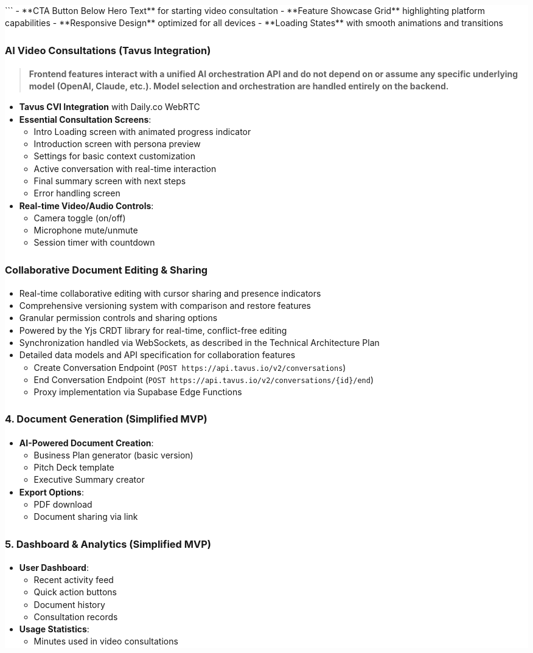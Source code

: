 <div data-poster-url="https://cdn.prod.website-files.com/63b2f566abde4cad39ba419f%2F67b5222642c2133d9163ce80_newmike-poster-00001.jpg" data-video-urls="https://cdn.prod.website-files.com/63b2f566abde4cad39ba419f%2F67b5222642c2133d9163ce80_newmike-transcode.mp4,https://cdn.prod.website-files.com/63b2f566abde4cad39ba419f%2F67b5222642c2133d9163ce80_newmike-transcode.webm" data-autoplay="true" data-loop="true" data-wf-ignore="true" class="demo-modal_lightbox-vid w-background-video w-background-video-atom"><video id="f333c155-c0a3-61de-70a0-f0bba5753842-video" autoplay="" loop="" style="background-image:url(&quot;https://cdn.prod.website-files.com/63b2f566abde4cad39ba419f%2F67b5222642c2133d9163ce80_newmike-poster-00001.jpg&quot;)" muted="" playsinline="" data-wf-ignore="true" data-object-fit="cover"><source src="https://cdn.prod.website-files.com/63b2f566abde4cad39ba419f%2F67b5222642c2133d9163ce80_newmike-transcode.mp4" data-wf-ignore="true"><source src="https://cdn.prod.website-files.com/63b2f566abde4cad39ba419f%2F67b5222642c2133d9163ce80_newmike-transcode.webm" data-wf-ignore="true"></video></div>
```
- **CTA Button Below Hero Text** for starting video consultation
- **Feature Showcase Grid** highlighting platform capabilities
- **Responsive Design** optimized for all devices
- **Loading States** with smooth animations and transitions

### AI Video Consultations (Tavus Integration)

> **Frontend features interact with a unified AI orchestration API and do not depend on or assume any specific underlying model (OpenAI, Claude, etc.). Model selection and orchestration are handled entirely on the backend.**
- **Tavus CVI Integration** with Daily.co WebRTC
- **Essential Consultation Screens**:
  - Intro Loading screen with animated progress indicator
  - Introduction screen with persona preview
  - Settings for basic context customization
  - Active conversation with real-time interaction
  - Final summary screen with next steps
  - Error handling screen
- **Real-time Video/Audio Controls**:
  - Camera toggle (on/off)
  - Microphone mute/unmute
  - Session timer with countdown

### Collaborative Document Editing & Sharing
- Real-time collaborative editing with cursor sharing and presence indicators
- Comprehensive versioning system with comparison and restore features
- Granular permission controls and sharing options
- Powered by the Yjs CRDT library for real-time, conflict-free editing
- Synchronization handled via WebSockets, as described in the Technical Architecture Plan
- Detailed data models and API specification for collaboration features
  - Create Conversation Endpoint (`POST https://api.tavus.io/v2/conversations`)
  - End Conversation Endpoint (`POST https://api.tavus.io/v2/conversations/{id}/end`)
  - Proxy implementation via Supabase Edge Functions

### 4. Document Generation (Simplified MVP)
- **AI-Powered Document Creation**:
  - Business Plan generator (basic version)
  - Pitch Deck template
  - Executive Summary creator
- **Export Options**:
  - PDF download
  - Document sharing via link

### 5. Dashboard & Analytics (Simplified MVP)
- **User Dashboard**:
  - Recent activity feed
  - Quick action buttons
  - Document history
  - Consultation records
- **Usage Statistics**:
  - Minutes used in video consultations
```